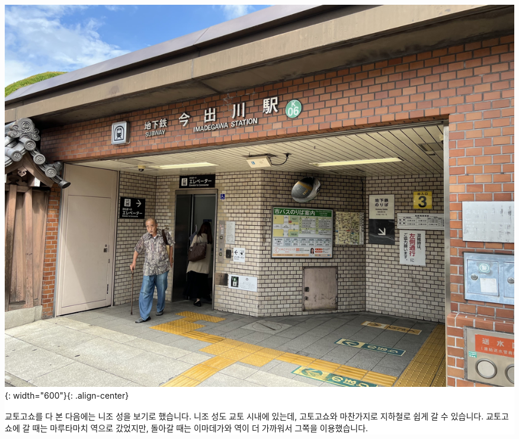 ![](/assets/images/Travel/020/19.jpg){: width="600"}{: .align-center}

교토고쇼를 다 본 다음에는 니조 성을 보기로 했습니다. 니조 성도 교토 시내에 있는데, 고토고쇼와 마찬가지로 지하철로 쉽게 갈 수 있습니다. 교토고쇼에 갈 때는 마루타마치 역으로 갔었지만, 돌아갈 때는 이마데가와 역이 더 가까워서 그쪽을 이용했습니다.
